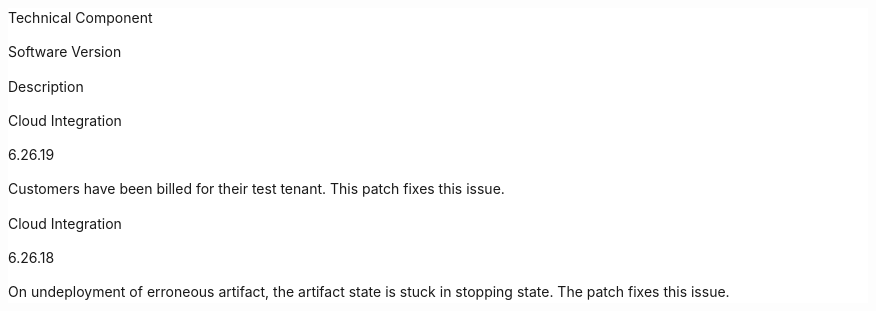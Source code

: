 Technical Component



</th>
<th valign="top">

Software Version



</th>
<th valign="top">

Description



</th>
</tr>
<tr>
<td valign="top">

Cloud Integration



</td>
<td valign="top">

6.26.19



</td>
<td valign="top">

Customers have been billed for their test tenant. This patch fixes this issue.



</td>
</tr>
<tr>
<td valign="top">

Cloud Integration



</td>
<td valign="top">

6.26.18



</td>
<td valign="top">

On undeployment of erroneous artifact, the artifact state is stuck in stopping state. The patch fixes this issue.



</td>
</tr>
<tr>
<td valign="top">
